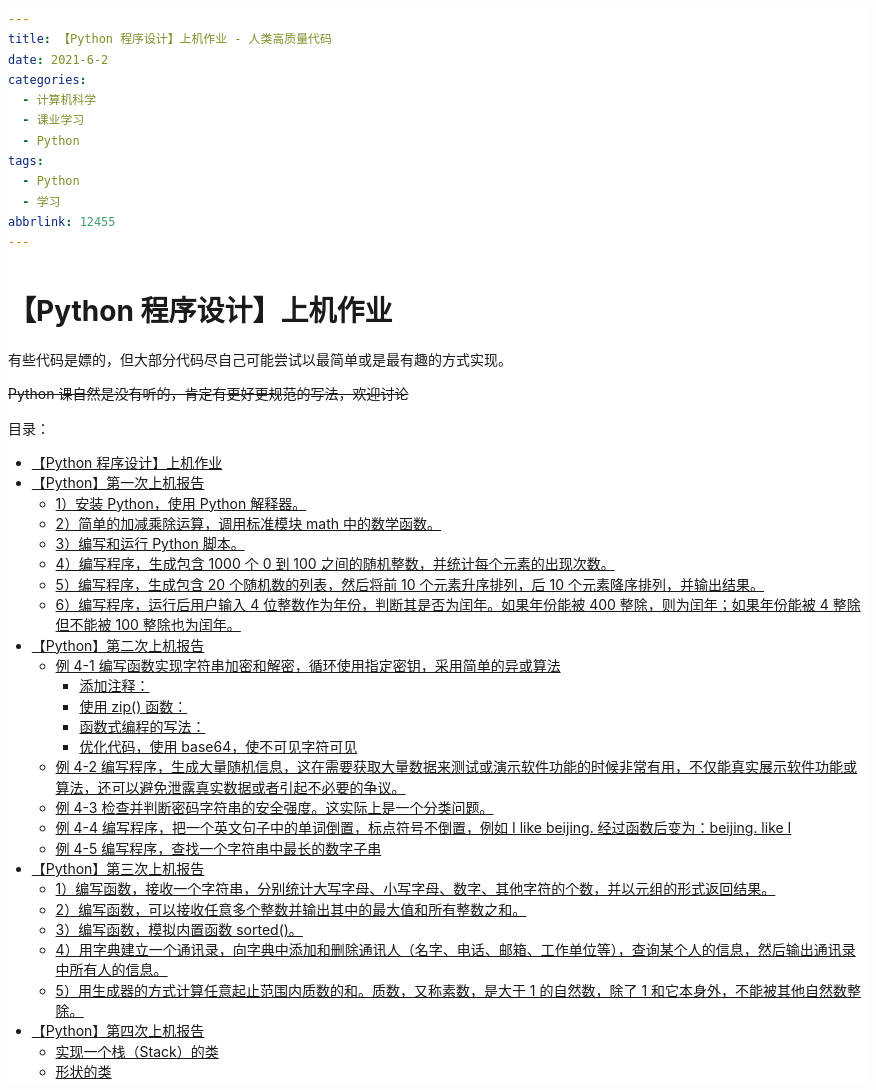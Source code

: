 ```yaml
---
title: 【Python 程序设计】上机作业 - 人类高质量代码
date: 2021-6-2
categories:
  - 计算机科学
  - 课业学习
  - Python
tags:
  - Python
  - 学习
abbrlink: 12455
---
```




# 【Python 程序设计】上机作业

有些代码是嫖的，但大部分代码尽自己可能尝试以最简单或是最有趣的方式实现。

~~Python 课自然是没有听的，肯定有更好更规范的写法，欢迎讨论~~

目录：

- [【Python 程序设计】上机作业](#python-程序设计上机作业)
- [【Python】第一次上机报告](#python第一次上机报告)
  - [1）安装 Python，使用 Python 解释器。](#1安装-python使用-python-解释器)
  - [2）简单的加减乘除运算，调用标准模块 math 中的数学函数。](#2简单的加减乘除运算调用标准模块-math-中的数学函数)
  - [3）编写和运行 Python 脚本。](#3编写和运行-python-脚本)
  - [4）编写程序，生成包含 1000 个 0 到 100 之间的随机整数，并统计每个元素的出现次数。](#4编写程序生成包含-1000-个-0-到-100-之间的随机整数并统计每个元素的出现次数)
  - [5）编写程序，生成包含 20 个随机数的列表，然后将前 10 个元素升序排列，后 10 个元素降序排列，并输出结果。](#5编写程序生成包含-20-个随机数的列表然后将前-10-个元素升序排列后-10-个元素降序排列并输出结果)
  - [6）编写程序，运行后用户输入 4 位整数作为年份，判断其是否为闰年。如果年份能被 400 整除，则为闰年；如果年份能被 4 整除但不能被 100 整除也为闰年。](#6编写程序运行后用户输入-4-位整数作为年份判断其是否为闰年如果年份能被-400-整除则为闰年如果年份能被-4-整除但不能被-100-整除也为闰年)
- [【Python】第二次上机报告](#python第二次上机报告)
  - [例 4-1 编写函数实现字符串加密和解密，循环使用指定密钥，采用简单的异或算法](#例-4-1-编写函数实现字符串加密和解密循环使用指定密钥采用简单的异或算法)
    - [添加注释：](#添加注释)
    - [使用 zip() 函数：](#使用-zip-函数)
    - [函数式编程的写法：](#函数式编程的写法)
    - [优化代码，使用 base64，使不可见字符可见](#优化代码使用-base64使不可见字符可见)
  - [例 4-2 编写程序，生成大量随机信息，这在需要获取大量数据来测试或演示软件功能的时候非常有用，不仅能真实展示软件功能或算法，还可以避免泄露真实数据或者引起不必要的争议。](#例-4-2-编写程序生成大量随机信息这在需要获取大量数据来测试或演示软件功能的时候非常有用不仅能真实展示软件功能或算法还可以避免泄露真实数据或者引起不必要的争议)
  - [例 4-3 检查并判断密码字符串的安全强度。这实际上是一个分类问题。](#例-4-3-检查并判断密码字符串的安全强度这实际上是一个分类问题)
  - [例 4-4 编写程序，把一个英文句子中的单词倒置，标点符号不倒置，例如 I like beijing. 经过函数后变为：beijing. like I](#例-4-4-编写程序把一个英文句子中的单词倒置标点符号不倒置例如-i-like-beijing-经过函数后变为beijing-like-i)
  - [例 4-5 编写程序，查找一个字符串中最长的数字子串](#例-4-5-编写程序查找一个字符串中最长的数字子串)
- [【Python】第三次上机报告](#python第三次上机报告)
  - [1）编写函数，接收一个字符串，分别统计大写字母、小写字母、数字、其他字符的个数，并以元组的形式返回结果。](#1编写函数接收一个字符串分别统计大写字母小写字母数字其他字符的个数并以元组的形式返回结果)
  - [2）编写函数，可以接收任意多个整数并输出其中的最大值和所有整数之和。](#2编写函数可以接收任意多个整数并输出其中的最大值和所有整数之和)
  - [3）编写函数，模拟内置函数 sorted()。](#3编写函数模拟内置函数-sorted)
  - [4）用字典建立一个通讯录，向字典中添加和删除通讯人（名字、电话、邮箱、工作单位等），查询某个人的信息，然后输出通讯录中所有人的信息。](#4用字典建立一个通讯录向字典中添加和删除通讯人名字电话邮箱工作单位等查询某个人的信息然后输出通讯录中所有人的信息)
  - [5）用生成器的方式计算任意起止范围内质数的和。质数，又称素数，是大于 1 的自然数，除了 1 和它本身外，不能被其他自然数整除。](#5用生成器的方式计算任意起止范围内质数的和质数又称素数是大于-1-的自然数除了-1-和它本身外不能被其他自然数整除)
- [【Python】第四次上机报告](#python第四次上机报告)
  - [实现一个栈（Stack）的类](#实现一个栈stack的类)
  - [形状的类](#形状的类)
